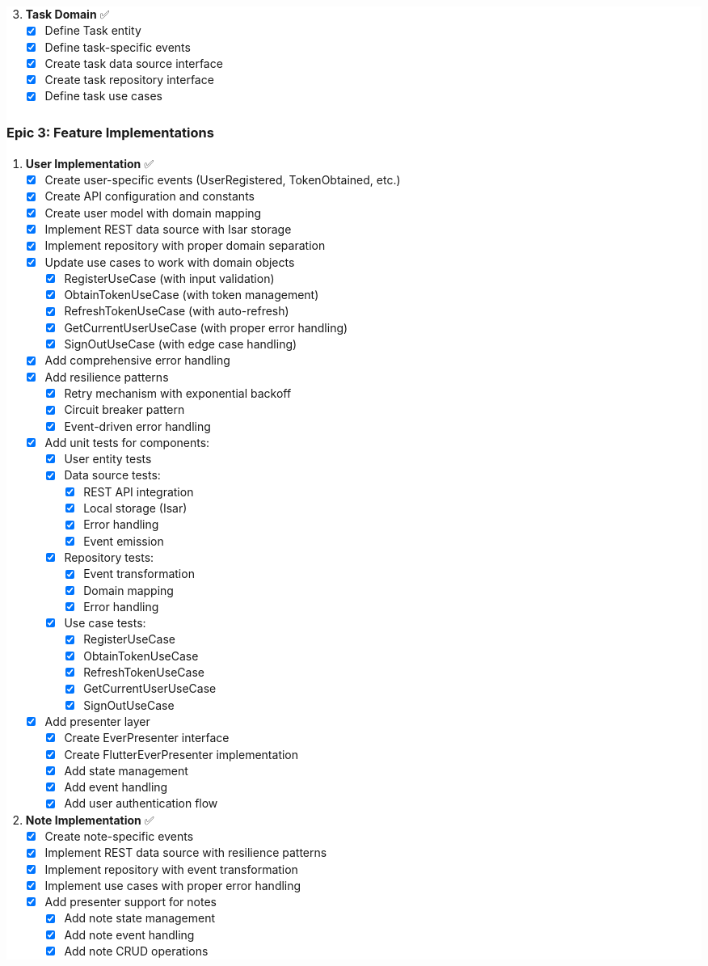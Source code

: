 3. **Task Domain** ✅
   - [x] Define Task entity
   - [x] Define task-specific events
   - [x] Create task data source interface
   - [x] Create task repository interface
   - [x] Define task use cases

### Epic 3: Feature Implementations
1. **User Implementation** ✅
   - [x] Create user-specific events (UserRegistered, TokenObtained, etc.)
   - [x] Create API configuration and constants
   - [x] Create user model with domain mapping
   - [x] Implement REST data source with Isar storage
   - [x] Implement repository with proper domain separation
   - [x] Update use cases to work with domain objects
      - [x] RegisterUseCase (with input validation)
      - [x] ObtainTokenUseCase (with token management)
      - [x] RefreshTokenUseCase (with auto-refresh)
      - [x] GetCurrentUserUseCase (with proper error handling)
      - [x] SignOutUseCase (with edge case handling)
   - [x] Add comprehensive error handling
   - [x] Add resilience patterns
      - [x] Retry mechanism with exponential backoff
      - [x] Circuit breaker pattern
      - [x] Event-driven error handling
   - [x] Add unit tests for components:
      - [x] User entity tests
      - [x] Data source tests:
         - [x] REST API integration
         - [x] Local storage (Isar)
         - [x] Error handling
         - [x] Event emission
      - [x] Repository tests:
         - [x] Event transformation
         - [x] Domain mapping
         - [x] Error handling
      - [x] Use case tests:
         - [x] RegisterUseCase
         - [x] ObtainTokenUseCase
         - [x] RefreshTokenUseCase
         - [x] GetCurrentUserUseCase
         - [x] SignOutUseCase
   - [x] Add presenter layer
      - [x] Create EverPresenter interface
      - [x] Create FlutterEverPresenter implementation
      - [x] Add state management
      - [x] Add event handling
      - [x] Add user authentication flow

2. **Note Implementation** ✅
   - [x] Create note-specific events
   - [x] Implement REST data source with resilience patterns
   - [x] Implement repository with event transformation
   - [x] Implement use cases with proper error handling
   - [x] Add presenter support for notes
      - [x] Add note state management
      - [x] Add note event handling
      - [x] Add note CRUD operations

